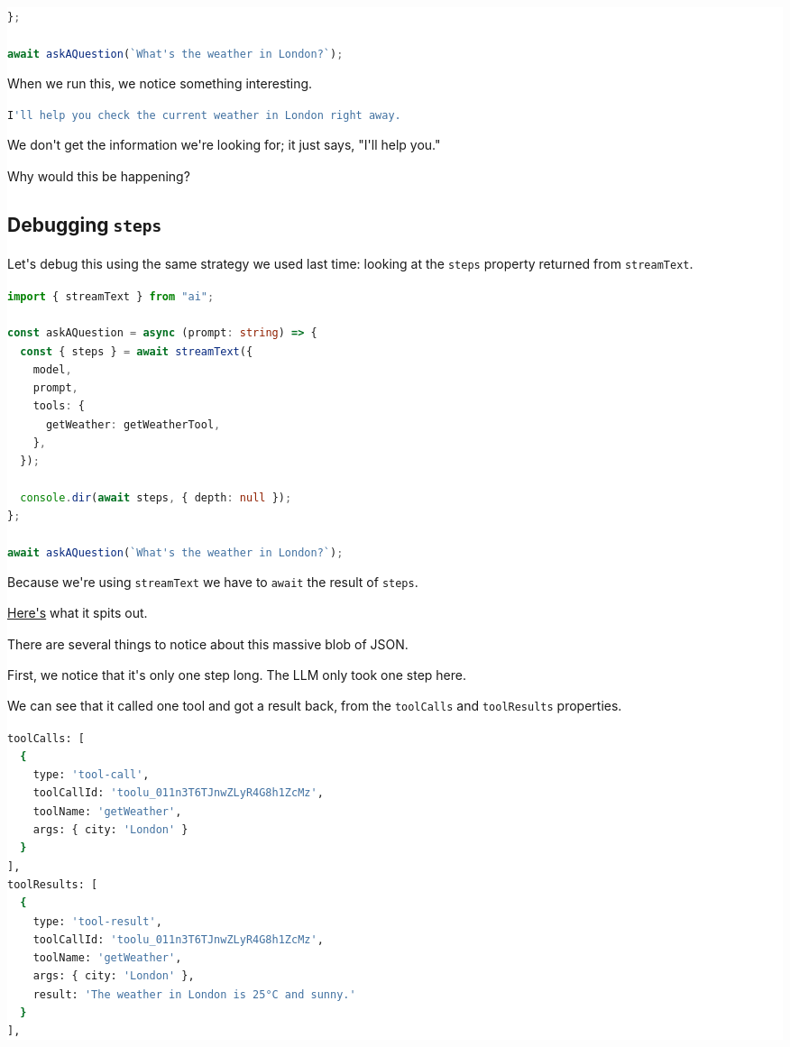 ```ts ! example.ts
};

await askAQuestion(`What's the weather in London?`);
```

</Scrollycoding>

When we run this, we notice something interesting.

```bash
I'll help you check the current weather in London right away.
```

We don't get the information we're looking for; it just says, "I'll help you."

Why would this be happening?

## Debugging `steps`

Let's debug this using the same strategy we used last time: looking at the `steps` property returned from `streamText`.

```ts
import { streamText } from "ai";

const askAQuestion = async (prompt: string) => {
  const { steps } = await streamText({
    model,
    prompt,
    tools: {
      getWeather: getWeatherTool,
    },
  });

  console.dir(await steps, { depth: null });
};

await askAQuestion(`What's the weather in London?`);
```

Because we're using `streamText` we have to `await` the result of `steps`.

[Here's](https://gist.github.com/mattpocock/c6146afc3e910538eccbbefd4ee5df0f) what it spits out.

There are several things to notice about this massive blob of JSON.

First, we notice that it's only one step long. The LLM only took one step here.

We can see that it called one tool and got a result back, from the `toolCalls` and `toolResults` properties.

```bash
toolCalls: [
  {
    type: 'tool-call',
    toolCallId: 'toolu_011n3T6TJnwZLyR4G8h1ZcMz',
    toolName: 'getWeather',
    args: { city: 'London' }
  }
],
toolResults: [
  {
    type: 'tool-result',
    toolCallId: 'toolu_011n3T6TJnwZLyR4G8h1ZcMz',
    toolName: 'getWeather',
    args: { city: 'London' },
    result: 'The weather in London is 25°C and sunny.'
  }
],
```